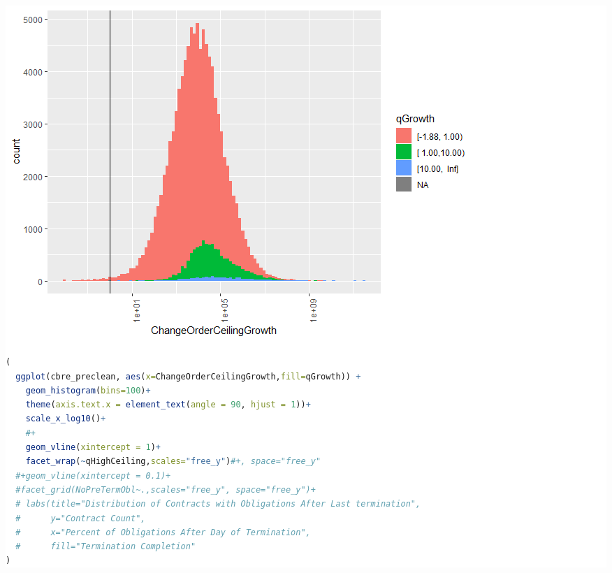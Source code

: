 ![](Ceiling_Breach_Examination_files/figure-html/CeilingGrowthGraphs-7.png)

```r
(
  ggplot(cbre_preclean, aes(x=ChangeOrderCeilingGrowth,fill=qGrowth)) +
    geom_histogram(bins=100)+
    theme(axis.text.x = element_text(angle = 90, hjust = 1))+
    scale_x_log10()+
    #+
    geom_vline(xintercept = 1)+
    facet_wrap(~qHighCeiling,scales="free_y")#+, space="free_y"
  #+geom_vline(xintercept = 0.1)+
  #facet_grid(NoPreTermObl~.,scales="free_y", space="free_y")+
  # labs(title="Distribution of Contracts with Obligations After Last termination",
  #      y="Contract Count",
  #      x="Percent of Obligations After Day of Termination",
  #      fill="Termination Completion"
)
```
